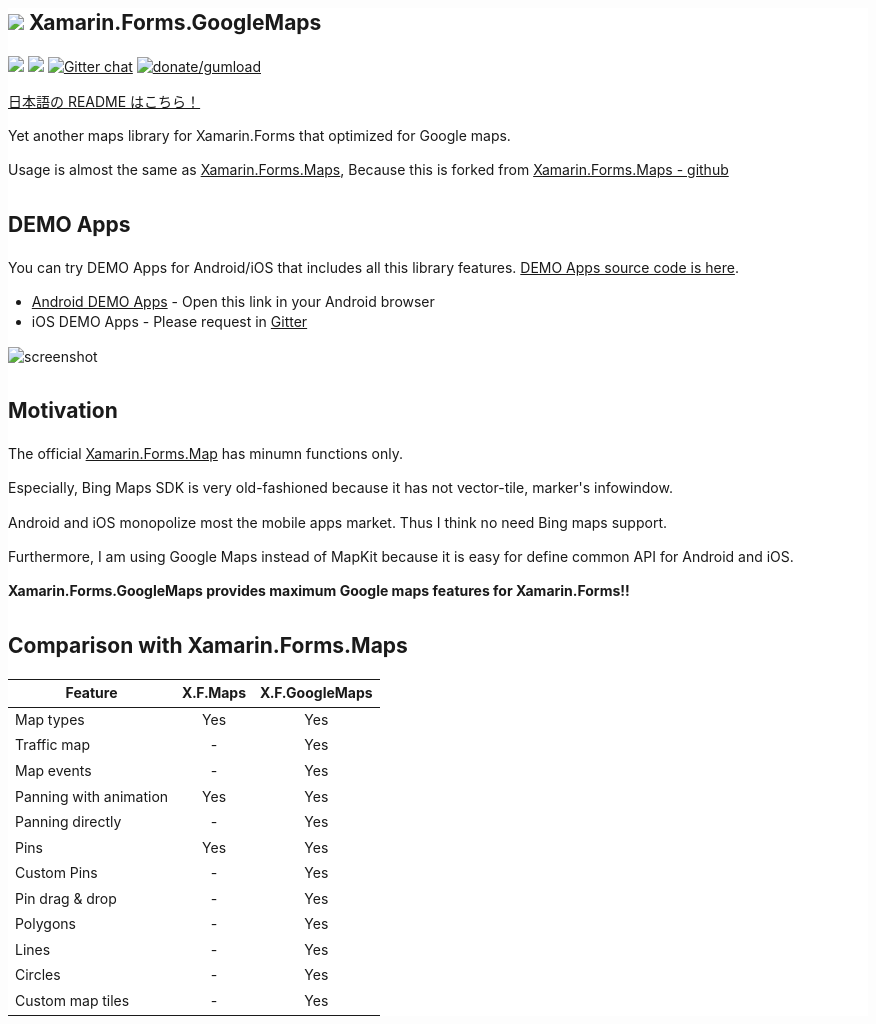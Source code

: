 ## ![](logo.png) Xamarin.Forms.GoogleMaps 

![](https://img.shields.io/nuget/v/Xamarin.Forms.GoogleMaps.svg) ![](https://img.shields.io/nuget/dt/Xamarin.Forms.GoogleMaps.svg) [![Gitter chat](https://badges.gitter.im/gitterHQ/gitter.png)](https://gitter.im/Xamarin-Forms-GoogleMaps/public) [![donate/gumload](https://img.shields.io/badge/donate-gumload-orange.svg)](#donation)

[日本語の README はこちら！](README-ja.md)

Yet another maps library for Xamarin.Forms that optimized for Google maps.

Usage is almost the same as [Xamarin.Forms.Maps](https://www.nuget.org/packages/Xamarin.Forms.Maps), Because this is forked from [Xamarin.Forms.Maps - github](https://github.com/xamarin/Xamarin.Forms) 

## DEMO Apps

You can try DEMO Apps for Android/iOS that includes all this library features.
[DEMO Apps source code is here](https://github.com/amay077/Xamarin.Forms.GoogleMaps/tree/master/XFGoogleMapSample).

* [Android DEMO Apps](https://install.mobile.azure.com/users/okuokuoku/apps/xfgooglemapsample/distribution_groups/trial) - Open this link in your Android browser
* iOS DEMO Apps - Please request in [Gitter](https://gitter.im/Xamarin-Forms-GoogleMaps/public)

![screenshot](screenshot01.png)

## Motivation

The official [Xamarin.Forms.Map](https://developer.xamarin.com/guides/xamarin-forms/user-interface/map/)  has minumn functions only.

Especially, Bing Maps SDK is very old-fashioned because it has not vector-tile, marker's infowindow.

Android and iOS monopolize most the mobile apps market. Thus I think no need Bing maps support.

Furthermore, I am using Google Maps instead of MapKit because it is easy for define common API for Android and iOS.

**Xamarin.Forms.GoogleMaps provides maximum Google maps features for Xamarin.Forms!!**

## Comparison with Xamarin.Forms.Maps

|Feature|X.F.Maps|X.F.GoogleMaps|
| ------------------- | :-----------: | :-----------: |
|Map types|Yes|Yes|
|Traffic map|-|Yes|
|Map events|-|Yes|
|Panning with animation|Yes|Yes|
|Panning directly|-|Yes|
|Pins|Yes|Yes|
|Custom Pins|-|Yes|
|Pin drag & drop|-|Yes|
|Polygons|-|Yes|
|Lines|-|Yes|
|Circles|-|Yes|
|Custom map tiles|-|Yes|
